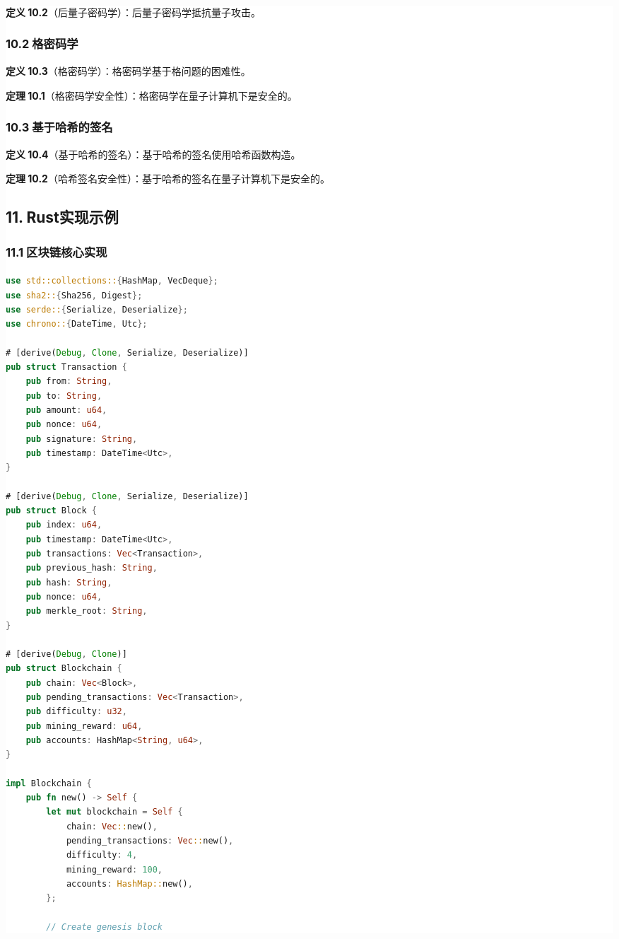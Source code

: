 **定义 10.2**（后量子密码学）：后量子密码学抵抗量子攻击。

### 10.2 格密码学

**定义 10.3**（格密码学）：格密码学基于格问题的困难性。

**定理 10.1**（格密码学安全性）：格密码学在量子计算机下是安全的。

### 10.3 基于哈希的签名

**定义 10.4**（基于哈希的签名）：基于哈希的签名使用哈希函数构造。

**定理 10.2**（哈希签名安全性）：基于哈希的签名在量子计算机下是安全的。

## 11. Rust实现示例

### 11.1 区块链核心实现

```rust
use std::collections::{HashMap, VecDeque};
use sha2::{Sha256, Digest};
use serde::{Serialize, Deserialize};
use chrono::{DateTime, Utc};

# [derive(Debug, Clone, Serialize, Deserialize)]
pub struct Transaction {
    pub from: String,
    pub to: String,
    pub amount: u64,
    pub nonce: u64,
    pub signature: String,
    pub timestamp: DateTime<Utc>,
}

# [derive(Debug, Clone, Serialize, Deserialize)]
pub struct Block {
    pub index: u64,
    pub timestamp: DateTime<Utc>,
    pub transactions: Vec<Transaction>,
    pub previous_hash: String,
    pub hash: String,
    pub nonce: u64,
    pub merkle_root: String,
}

# [derive(Debug, Clone)]
pub struct Blockchain {
    pub chain: Vec<Block>,
    pub pending_transactions: Vec<Transaction>,
    pub difficulty: u32,
    pub mining_reward: u64,
    pub accounts: HashMap<String, u64>,
}

impl Blockchain {
    pub fn new() -> Self {
        let mut blockchain = Self {
            chain: Vec::new(),
            pending_transactions: Vec::new(),
            difficulty: 4,
            mining_reward: 100,
            accounts: HashMap::new(),
        };

        // Create genesis block
```